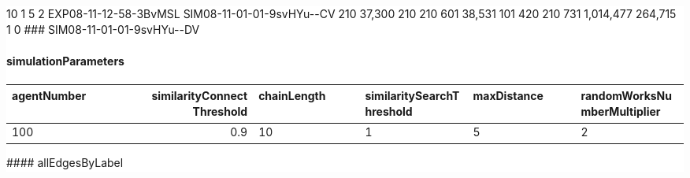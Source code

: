    <td style="text-align:left;"> 10 </td>
   <td style="text-align:left;"> 1 </td>
   <td style="text-align:left;"> 5 </td>
   <td style="text-align:left;"> 2 </td>
   <td style="text-align:left;"> EXP08-11-12-58-3BvMSL </td>
   <td style="text-align:left;"> SIM08-11-01-01-9svHYu--CV </td>
   <td style="text-align:right;"> 210 </td>
   <td style="text-align:right;"> 37,300 </td>
   <td style="text-align:right;"> 210 </td>
   <td style="text-align:right;"> 210 </td>
   <td style="text-align:right;"> 601 </td>
   <td style="text-align:right;"> 38,531 </td>
   <td style="text-align:right;"> 101 </td>
   <td style="text-align:right;"> 420 </td>
   <td style="text-align:right;"> 210 </td>
   <td style="text-align:right;"> 731 </td>
   <td style="text-align:right;"> 1,014,477 </td>
   <td style="text-align:right;"> 264,715 </td>
   <td style="text-align:right;"> 1 </td>
   <td style="text-align:right;"> 0 </td>
  </tr>
</tbody>
</table></div>
###  SIM08-11-01-01-9svHYu--DV 

#### simulationParameters 

<table class="table table-condensed" style="width: auto !important; ">
 <thead>
  <tr>
   <th style="text-align:left;"> agentNumber </th>
   <th style="text-align:right;"> similarityConnectThreshold </th>
   <th style="text-align:left;"> chainLength </th>
   <th style="text-align:left;"> similaritySearchThreshold </th>
   <th style="text-align:left;"> maxDistance </th>
   <th style="text-align:left;"> randomWorksNumberMultiplier </th>
  </tr>
 </thead>
<tbody>
  <tr>
   <td style="text-align:left;width: 20em; "> 100 </td>
   <td style="text-align:right;width: 15em; "> 0.9 </td>
   <td style="text-align:left;width: 15em; "> 10 </td>
   <td style="text-align:left;width: 15em; "> 1 </td>
   <td style="text-align:left;width: 15em; "> 5 </td>
   <td style="text-align:left;width: 15em; "> 2 </td>
  </tr>
</tbody>
</table>
#### allEdgesByLabel
